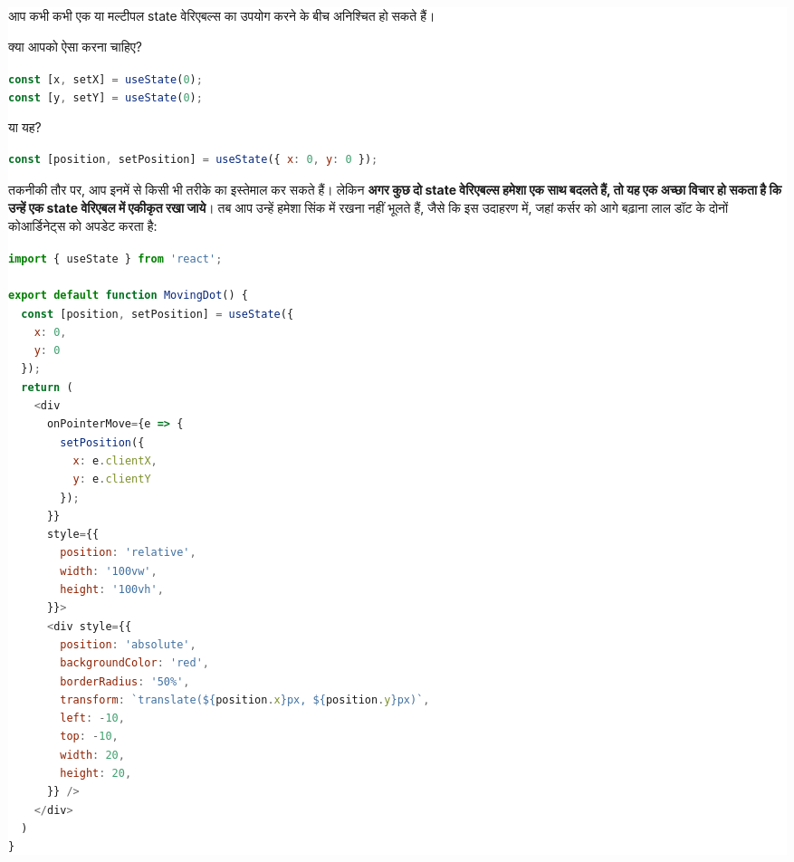 आप कभी कभी एक या मल्टीपल state वेरिएबल्स का उपयोग करने के बीच अनिश्चित हो सकते हैं।

क्या आपको ऐसा करना चाहिए?

```js
const [x, setX] = useState(0);
const [y, setY] = useState(0);
```

या यह?

```js
const [position, setPosition] = useState({ x: 0, y: 0 });
```

तकनीकी तौर पर, आप इनमें से किसी भी तरीके का इस्तेमाल कर सकते हैं। लेकिन **अगर कुछ दो state वेरिएबल्स हमेशा एक साथ बदलते हैं, तो यह एक अच्छा विचार हो सकता है कि उन्हें एक state वेरिएबल में एकीकृत रखा जाये**। तब आप उन्हें हमेशा सिंक में रखना नहीं भूलते हैं, जैसे कि इस उदाहरण में, जहां कर्सर को आगे बढ़ाना लाल डॉट के दोनों कोआर्डिनेट्स को अपडेट करता है:

<Sandpack>

```js
import { useState } from 'react';

export default function MovingDot() {
  const [position, setPosition] = useState({
    x: 0,
    y: 0
  });
  return (
    <div
      onPointerMove={e => {
        setPosition({
          x: e.clientX,
          y: e.clientY
        });
      }}
      style={{
        position: 'relative',
        width: '100vw',
        height: '100vh',
      }}>
      <div style={{
        position: 'absolute',
        backgroundColor: 'red',
        borderRadius: '50%',
        transform: `translate(${position.x}px, ${position.y}px)`,
        left: -10,
        top: -10,
        width: 20,
        height: 20,
      }} />
    </div>
  )
}
```
